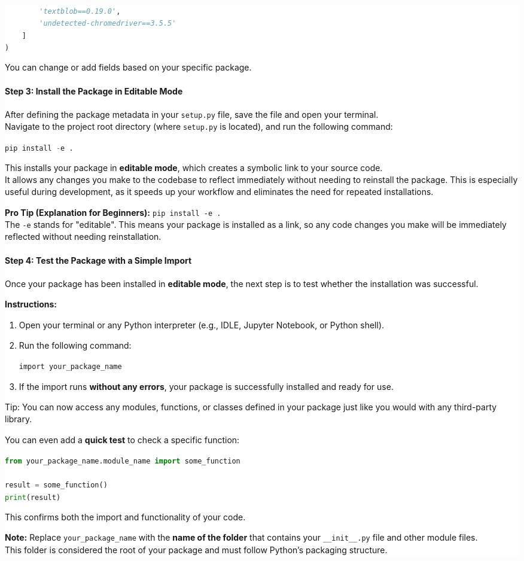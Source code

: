 ```python
        'textblob==0.19.0',
        'undetected-chromedriver==3.5.5'
    ]
)

```
You can change or add fields based on your specific package.
#### **Step 3: Install the Package in Editable Mode**
After defining the package metadata in your `setup.py` file, save the file and open your terminal.  
Navigate to the project root directory (where `setup.py` is located), and run the following command:
```python
pip install -e .
```
This installs your package in **editable mode**, which creates a symbolic link to your source code.  
It allows any changes you make to the codebase to reflect immediately without needing to reinstall the package.
This is especially useful during development, as it speeds up your workflow and eliminates the need for repeated installations.

**Pro Tip (Explanation for Beginners):**
`pip install -e .`  
The `-e` stands for "editable". This means your package is installed as a link, so any code changes you make will be immediately reflected without needing reinstallation.

#### **Step 4: Test the Package with a Simple Import**
Once your package has been installed in **editable mode**, the next step is to test whether the installation was successful.

**Instructions:**

1. Open your terminal or any Python interpreter (e.g., IDLE, Jupyter Notebook, or Python shell).
2. Run the following command:
    ```
    import your_package_name
    ```

3. If the import runs **without any errors**, your package is successfully installed and ready for use.

Tip: You can now access any modules, functions, or classes defined in your package just like you would with any third-party library.

You can even add a **quick test** to check a specific function:
```python
from your_package_name.module_name import some_function

result = some_function()
print(result)
```
This confirms both the import and functionality of your code.

**Note:** Replace `your_package_name` with the **name of the folder** that contains your `__init__.py` file and other module files.  
This folder is considered the root of your package and must follow Python’s packaging structure.
